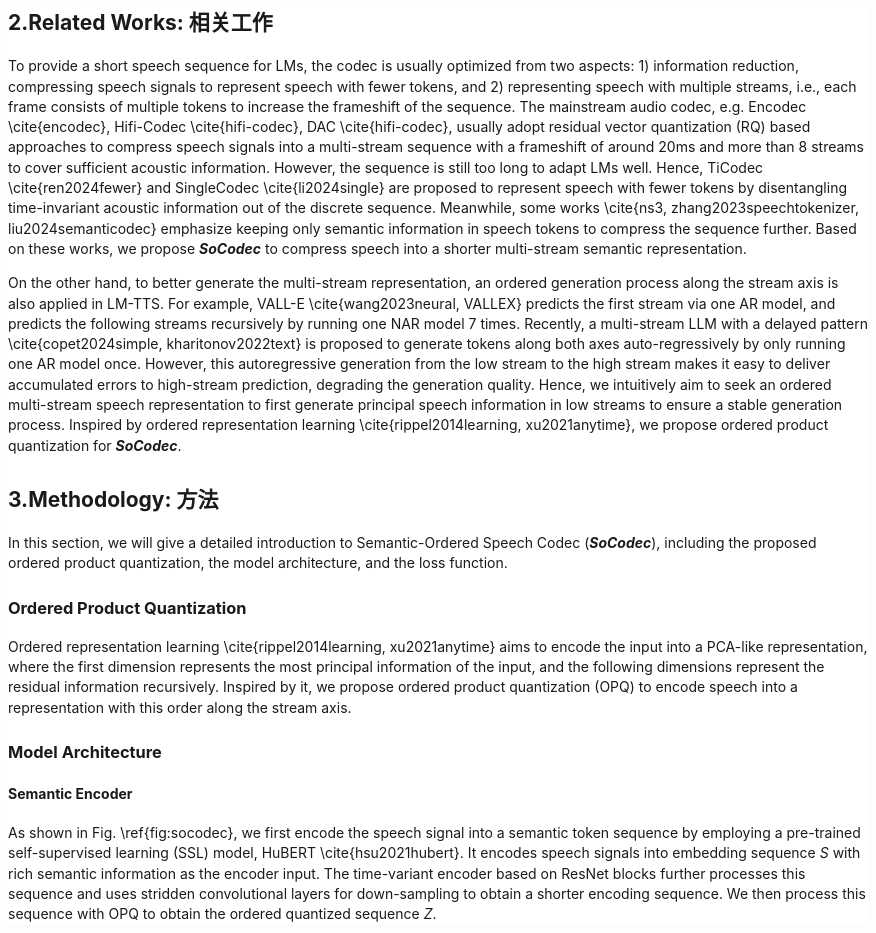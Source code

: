 ## 2.Related Works: 相关工作

To provide a short speech sequence for LMs, the codec is usually optimized from two aspects: 1) information reduction, compressing speech signals to represent speech with fewer tokens, and 2) representing speech with multiple streams, i.e., each frame consists of multiple tokens to increase the frameshift of the sequence.
The mainstream audio codec, e.g.
Encodec \cite{encodec}, Hifi-Codec \cite{hifi-codec}, DAC \cite{hifi-codec}, usually adopt residual vector quantization (RQ) based approaches to compress speech signals into a multi-stream sequence with a frameshift of around 20ms and more than 8 streams to cover sufficient acoustic information.
However, the sequence is still too long to adapt LMs well.
Hence, TiCodec \cite{ren2024fewer} and SingleCodec \cite{li2024single} are proposed to represent speech with fewer tokens by disentangling time-invariant acoustic information out of the discrete sequence.
Meanwhile, some works \cite{ns3, zhang2023speechtokenizer, liu2024semanticodec} emphasize keeping only semantic information in speech tokens to compress the sequence further.
Based on these works, we propose ***SoCodec*** to compress speech into a shorter multi-stream semantic representation.

On the other hand, to better generate the multi-stream representation, an ordered generation process along the stream axis is also applied in LM-TTS.
For example, VALL-E \cite{wang2023neural, VALLEX} predicts the first stream via one AR model, and predicts the following streams recursively by running one NAR model 7 times.
Recently, a multi-stream LLM with a delayed pattern \cite{copet2024simple, kharitonov2022text} is proposed to generate tokens along both axes auto-regressively by only running one AR model once.
However, this autoregressive generation from the low stream to the high stream makes it easy to deliver accumulated errors to high-stream prediction, degrading the generation quality.
Hence, we intuitively aim to seek an ordered multi-stream speech representation to first generate principal speech information in low streams to ensure a stable generation process.
Inspired by ordered representation learning \cite{rippel2014learning, xu2021anytime}, we propose ordered product quantization for ***SoCodec***.

## 3.Methodology: 方法

In this section, we will give a detailed introduction to Semantic-Ordered Speech Codec (***SoCodec***), including the proposed ordered product quantization, the model architecture, and the loss function.

### Ordered Product Quantization

Ordered representation learning \cite{rippel2014learning, xu2021anytime} aims to encode the input into a PCA-like representation, where the first dimension represents the most principal information of the input, and the following dimensions represent the residual information recursively.
Inspired by it, we propose ordered product quantization (OPQ) to encode speech into a representation with this order along the stream axis.

### Model Architecture

#### Semantic Encoder

As shown in Fig. \ref{fig:socodec}, we first encode the speech signal into a semantic token sequence by employing a pre-trained self-supervised learning (SSL) model, HuBERT \cite{hsu2021hubert}.
It encodes speech signals into embedding sequence $S$ with rich semantic information as the encoder input.
The time-variant encoder based on ResNet blocks further processes this sequence and uses stridden convolutional layers for down-sampling to obtain a shorter encoding sequence.
We then process this sequence with OPQ to obtain the ordered quantized sequence $Z$.
